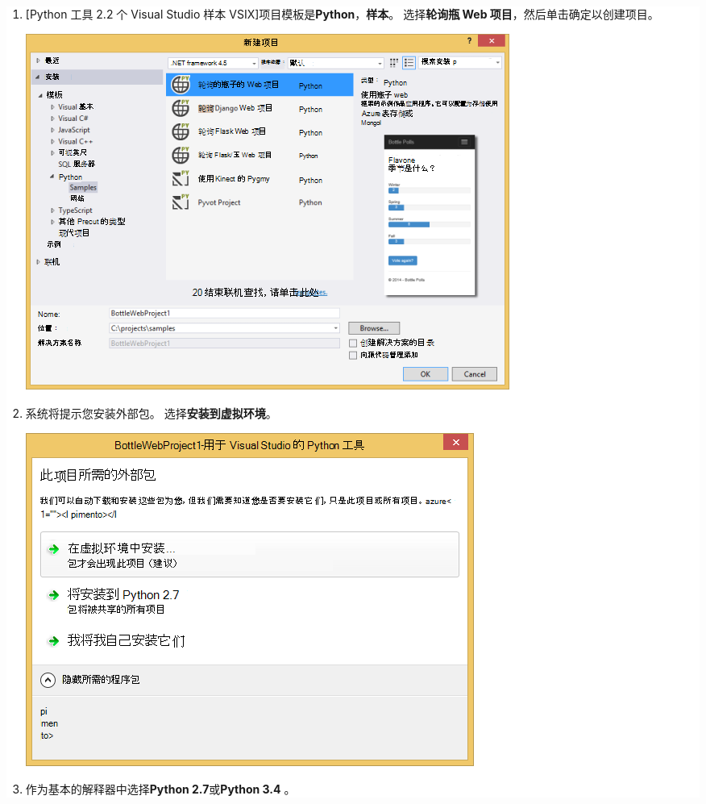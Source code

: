 1.  [Python 工具 2.2 个 Visual Studio 样本 VSIX]项目模板是**Python**，**样本**。 选择**轮询瓶 Web 项目**，然后单击确定以创建项目。

    ![新建项目对话框](./media/web-sites-python-ptvs-bottle-table-storage/PollsBottleNewProject.png)

1.  系统将提示您安装外部包。 选择**安装到虚拟环境**。

    ![外部包对话框](./media/web-sites-python-ptvs-bottle-table-storage/PollsBottleExternalPackages.png)

1.  作为基本的解释器中选择**Python 2.7**或**Python 3.4** 。


[Python 开发人员中心]: /develop/python/
[Azure 的云服务]: ../cloud-services-python-ptvs.md
[文档]: ../storage-python-how-to-use-table-storage.md
[如何使用 Python 中的表存储服务]: ../storage-python-how-to-use-table-storage.md
[Azure 门户]: https://portal.azure.com
[使.NET 的 azure SDK]: http://azure.microsoft.com/downloads/
[Visual Studio 的 Python 工具]: http://aka.ms/ptvs
[Python 的 Visual Studio 工具 2.2]: http://go.microsoft.com/fwlink/?LinkId=624025
[Python 工具 Visual Studio 样本 VSIX 2.2]: http://go.microsoft.com/fwlink/?LinkId=624025
[VS 2015 的 azure SDK 工具]: http://go.microsoft.com/fwlink/?LinkId=518003
[Python 2.7 32 位]: http://go.microsoft.com/fwlink/?LinkId=517190 
[Python 3.4 32 位]: http://go.microsoft.com/fwlink/?LinkId=517191
[Python 工具 Visual Studio 文档]: http://aka.ms/ptvsdocs
[瓶子的文档]: http://bottlepy.org/docs/dev/index.html
[在 Microsoft Azure 上的远程调试]: http://go.microsoft.com/fwlink/?LinkId=624026
[Web 项目]: http://go.microsoft.com/fwlink/?LinkId=624027
[云服务项目]: http://go.microsoft.com/fwlink/?LinkId=624028
[Azure 存储]: http://azure.microsoft.com/documentation/services/storage/
[Python 的 azure SDK]: https://github.com/Azure/azure-sdk-for-python